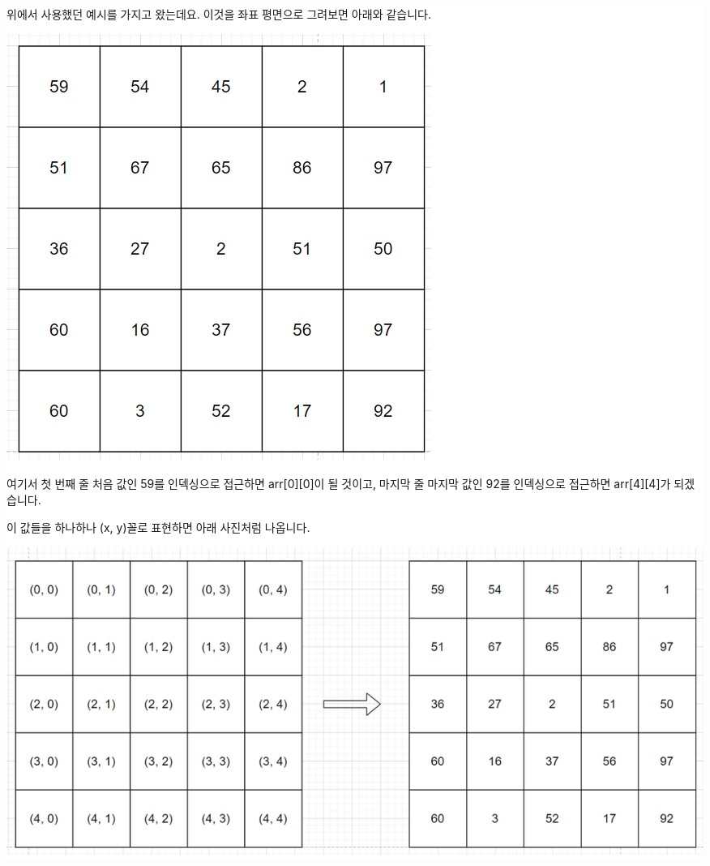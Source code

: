 위에서 사용했던 예시를 가지고 왔는데요. 이것을 좌표 평면으로 그려보면 아래와 같습니다.

![](<../.gitbook/assets/image (39).png>)

여기서 첫 번째 줄 처음 값인 59를 인덱싱으로 접근하면 arr\[0]\[0]이 될 것이고, 마지막 줄 마지막 값인 92를 인덱싱으로 접근하면 arr\[4]\[4]가 되겠습니다.

이 값들을 하나하나 (x, y)꼴로 표현하면 아래 사진처럼 나옵니다.

![](<../.gitbook/assets/image (12).png>)
